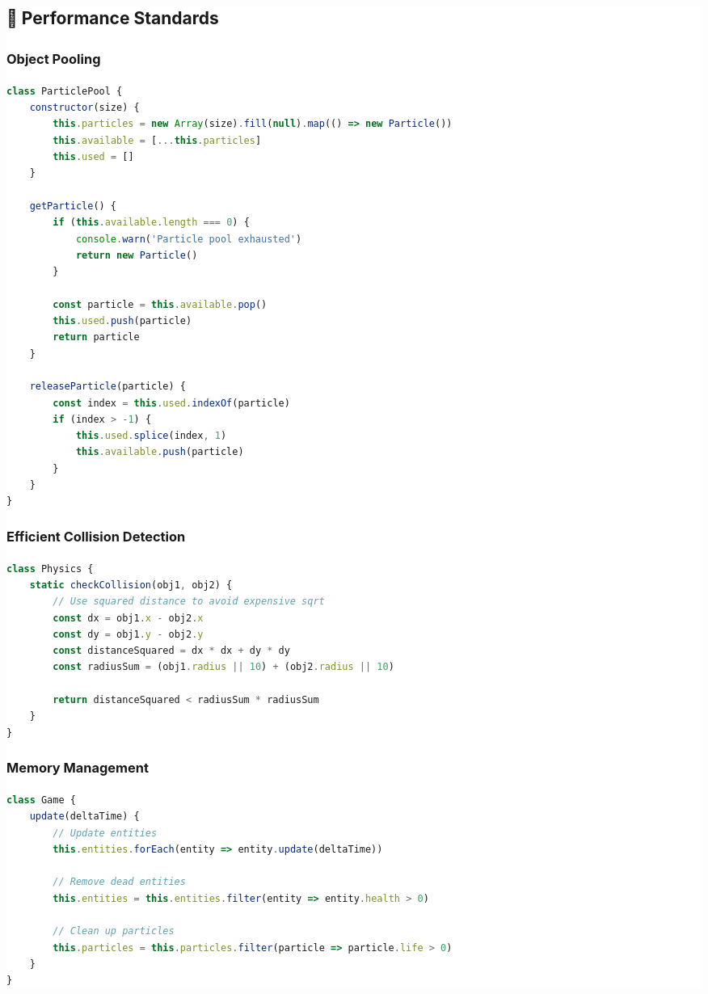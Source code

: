 ## 🔧 Performance Standards

### Object Pooling
```javascript
class ParticlePool {
    constructor(size) {
        this.particles = new Array(size).fill(null).map(() => new Particle())
        this.available = [...this.particles]
        this.used = []
    }
    
    getParticle() {
        if (this.available.length === 0) {
            console.warn('Particle pool exhausted')
            return new Particle()
        }
        
        const particle = this.available.pop()
        this.used.push(particle)
        return particle
    }
    
    releaseParticle(particle) {
        const index = this.used.indexOf(particle)
        if (index > -1) {
            this.used.splice(index, 1)
            this.available.push(particle)
        }
    }
}
```

### Efficient Collision Detection
```javascript
class Physics {
    static checkCollision(obj1, obj2) {
        // Use squared distance to avoid expensive sqrt
        const dx = obj1.x - obj2.x
        const dy = obj1.y - obj2.y
        const distanceSquared = dx * dx + dy * dy
        const radiusSum = (obj1.radius || 10) + (obj2.radius || 10)
        
        return distanceSquared < radiusSum * radiusSum
    }
}
```

### Memory Management
```javascript
class Game {
    update(deltaTime) {
        // Update entities
        this.entities.forEach(entity => entity.update(deltaTime))
        
        // Remove dead entities
        this.entities = this.entities.filter(entity => entity.health > 0)
        
        // Clean up particles
        this.particles = this.particles.filter(particle => particle.life > 0)
    }
}
```
